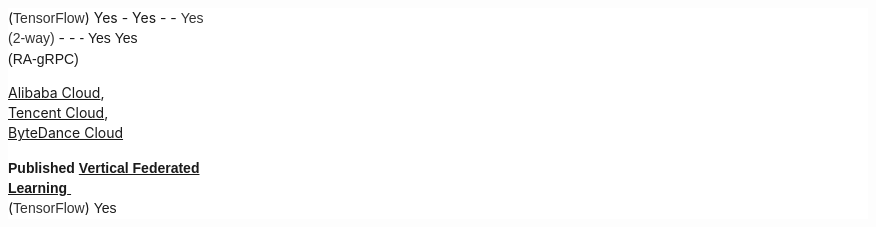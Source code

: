 (</span><span style="color:#333333;font-family:Arial;">TensorFlow</span><span class="md-plain">)</span> 
			</td>
			<td>
				Yes
			</td>
			<td>
				-
			</td>
			<td>
				Yes
			</td>
			<td>
				-
			</td>
			<td>
				<span>-</span> 
			</td>
			<td>
				<span style="color:#333333;font-family:Arial;">Yes <br />
(2-way)</span> 
			</td>
			<td>
				-
			</td>
			<td>
				-
			</td>
			<td>
				<span style="font-family:Arial;">-</span> 
			</td>
			<td>
				<span style="font-family:Arial;">Yes</span> 
			</td>
			<td>
				<span style="font-family:Arial;">Yes <br />
(RA-gRPC)</span> 
			</td>
			<td>
				<p>
					<span class="md-plain"><a href="https://cczoo.readthedocs.io/en/main/Solutions/horizontal-federated-learning/hfl.html#aliyun-ecs"><span>Alibaba Cloud</span></a>, <br />
<a href="https://cczoo.readthedocs.io/en/main/Solutions/horizontal-federated-learning/hfl.html#tencent-cloud">Tencent Cloud</a>, <br />
<a href="https://cczoo.readthedocs.io/en/main/Solutions/horizontal-federated-learning/hfl.html" target="_blank"><span>ByteDance Cloud</span></a></span> 
				</p>
			</td>
			<td>
				<strong><span style="font-family:Arial;">Published</span></strong> 
			</td>
		</tr>
		<tr>
			<td>
				<span style="font-family:Arial;"><a href="https://cczoo.readthedocs.io/en/latest/Solutions/vertical-federated-learning/vfl.html" target="_blank"><strong>Vertical Federated </strong> <br />
<strong>Learning</strong></a></span><span class="md-plain"><a href="https://cczoo.readthedocs.io/en/latest/Solutions/vertical-federated-learning/vfl.html" target="_blank">&nbsp;</a> <br />
(</span><span style="color:#333333;font-family:Arial;">TensorFlow</span><span class="md-plain">)</span> 
			</td>
			<td>
				<span style="font-family:Arial;">Yes</span> 
			</td>